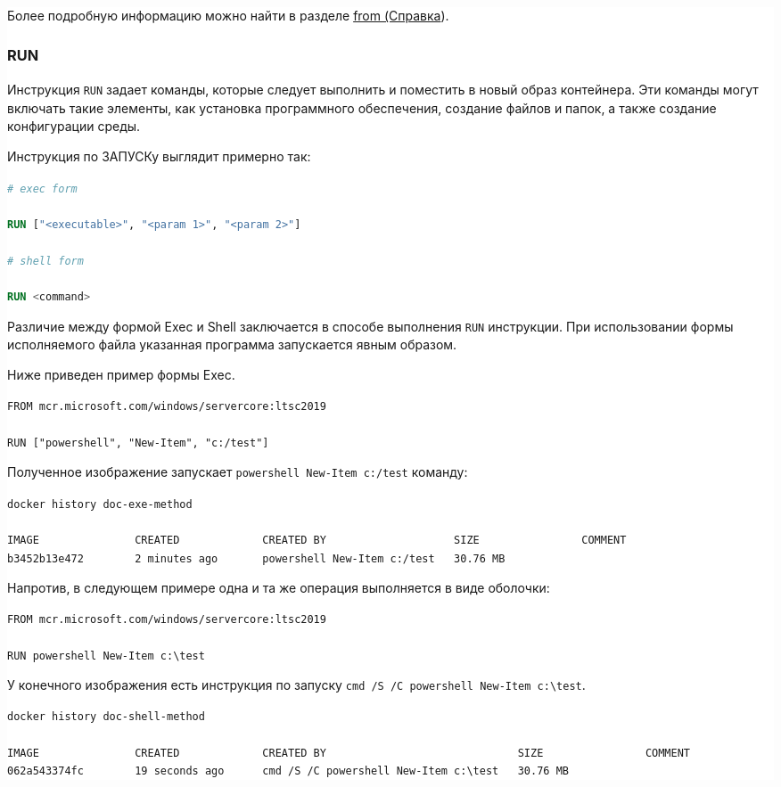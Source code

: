 Более подробную информацию можно найти в разделе [from (Справка](https://docs.docker.com/engine/reference/builder/#from)).

### <a name="run"></a>RUN

Инструкция `RUN` задает команды, которые следует выполнить и поместить в новый образ контейнера. Эти команды могут включать такие элементы, как установка программного обеспечения, создание файлов и папок, а также создание конфигурации среды.

Инструкция по ЗАПУСКу выглядит примерно так:

```dockerfile
# exec form

RUN ["<executable>", "<param 1>", "<param 2>"]

# shell form

RUN <command>
```

Различие между формой Exec и Shell заключается в способе выполнения `RUN` инструкции. При использовании формы исполняемого файла указанная программа запускается явным образом.

Ниже приведен пример формы Exec.

```
FROM mcr.microsoft.com/windows/servercore:ltsc2019

RUN ["powershell", "New-Item", "c:/test"]
```

Полученное изображение запускает `powershell New-Item c:/test` команду:

```dockerfile
docker history doc-exe-method

IMAGE               CREATED             CREATED BY                    SIZE                COMMENT
b3452b13e472        2 minutes ago       powershell New-Item c:/test   30.76 MB
```

Напротив, в следующем примере одна и та же операция выполняется в виде оболочки:

```
FROM mcr.microsoft.com/windows/servercore:ltsc2019

RUN powershell New-Item c:\test
```

У конечного изображения есть инструкция по запуску `cmd /S /C powershell New-Item c:\test`.

```dockerfile
docker history doc-shell-method

IMAGE               CREATED             CREATED BY                              SIZE                COMMENT
062a543374fc        19 seconds ago      cmd /S /C powershell New-Item c:\test   30.76 MB
```
